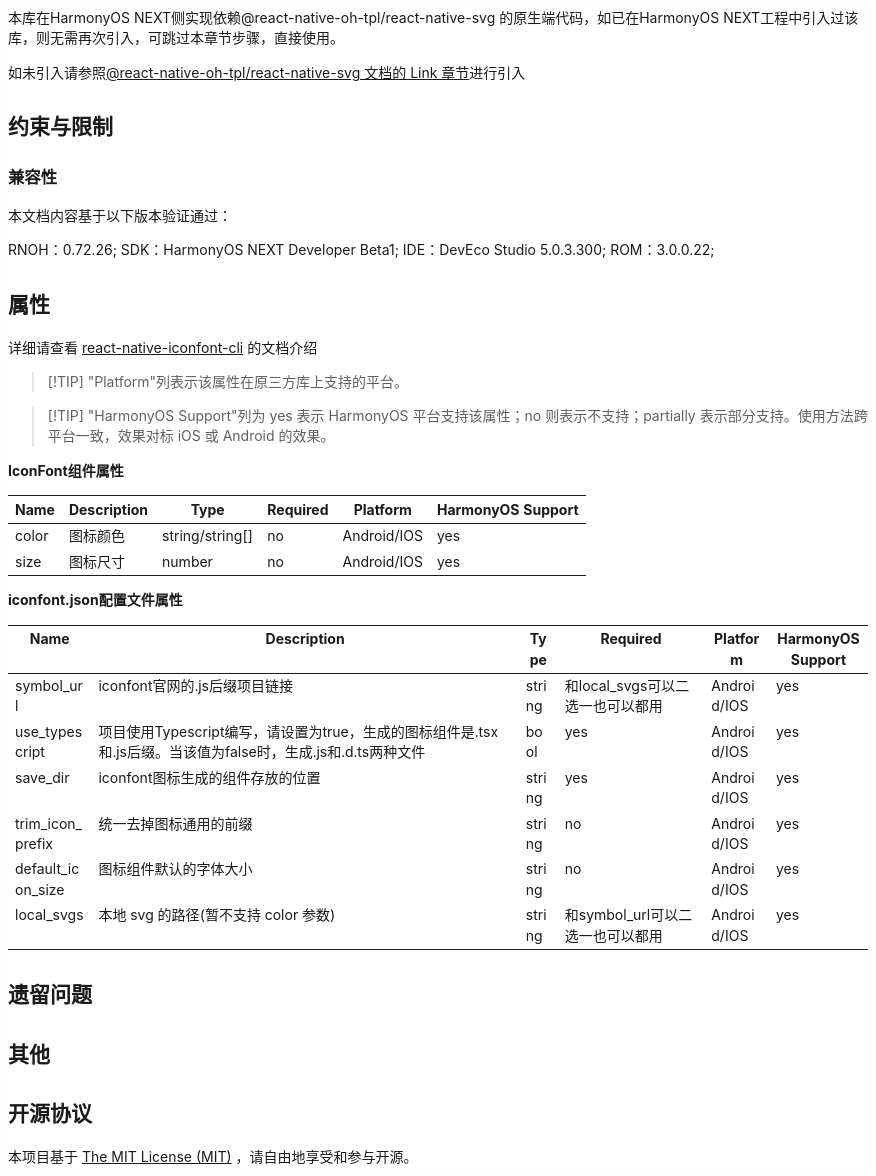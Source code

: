 本库在HarmonyOS NEXT侧实现依赖@react-native-oh-tpl/react-native-svg 的原生端代码，如已在HarmonyOS NEXT工程中引入过该库，则无需再次引入，可跳过本章节步骤，直接使用。

如未引入请参照[@react-native-oh-tpl/react-native-svg 文档的 Link 章节](https://gitee.com/react-native-oh-library/usage-docs/blob/master/zh-cn/react-native-svg-capi.md#link)进行引入

## 约束与限制

### 兼容性

本文档内容基于以下版本验证通过：

RNOH：0.72.26; SDK：HarmonyOS NEXT Developer Beta1; IDE：DevEco Studio 5.0.3.300; ROM：3.0.0.22;

## 属性
详细请查看 [react-native-iconfont-cli](https://github.com/iconfont-cli/react-native-iconfont-cli/blob/master/README.md) 的文档介绍

> [!TIP] "Platform"列表示该属性在原三方库上支持的平台。

> [!TIP] "HarmonyOS Support"列为 yes 表示 HarmonyOS 平台支持该属性；no 则表示不支持；partially 表示部分支持。使用方法跨平台一致，效果对标 iOS 或 Android 的效果。

**IconFont组件属性**

| Name  | Description | Type            | Required | Platform    | HarmonyOS Support |
|-------|-------------|-----------------| -- |-------------| --- |
| color | 图标颜色        | string/string[] | no | Android/IOS | yes |
| size  | 图标尺寸        | number          | no | Android/IOS | yes |

**iconfont.json配置文件属性**

| Name | Description                                               | Type   | Required        | Platform | HarmonyOS Support  |
| ---- |-----------------------------------------------------------|--------|-----------------| -------- | ------------------ |
| symbol_url  | iconfont官网的.js后缀项目链接 | string | 和local_svgs可以二选一也可以都用 | Android/IOS | yes |
| use_typescript  | 项目使用Typescript编写，请设置为true，生成的图标组件是.tsx和.js后缀。当该值为false时，生成.js和.d.ts两种文件 | bool   | yes  | Android/IOS | yes |
| save_dir  | iconfont图标生成的组件存放的位置 | string | yes  | Android/IOS | yes |
| trim_icon_prefix  | 统一去掉图标通用的前缀  | string | no   | Android/IOS | yes |
| default_icon_size  | 图标组件默认的字体大小  | string | no   | Android/IOS | yes |
| local_svgs  | 本地 svg 的路径(暂不支持 color 参数) | string | 和symbol_url可以二选一也可以都用   | Android/IOS | yes |

## 遗留问题

## 其他

## 开源协议

本项目基于 [The MIT License (MIT)](https://github.com/iconfont-cli/react-native-iconfont-cli/blob/master/LICENSE) ，请自由地享受和参与开源。